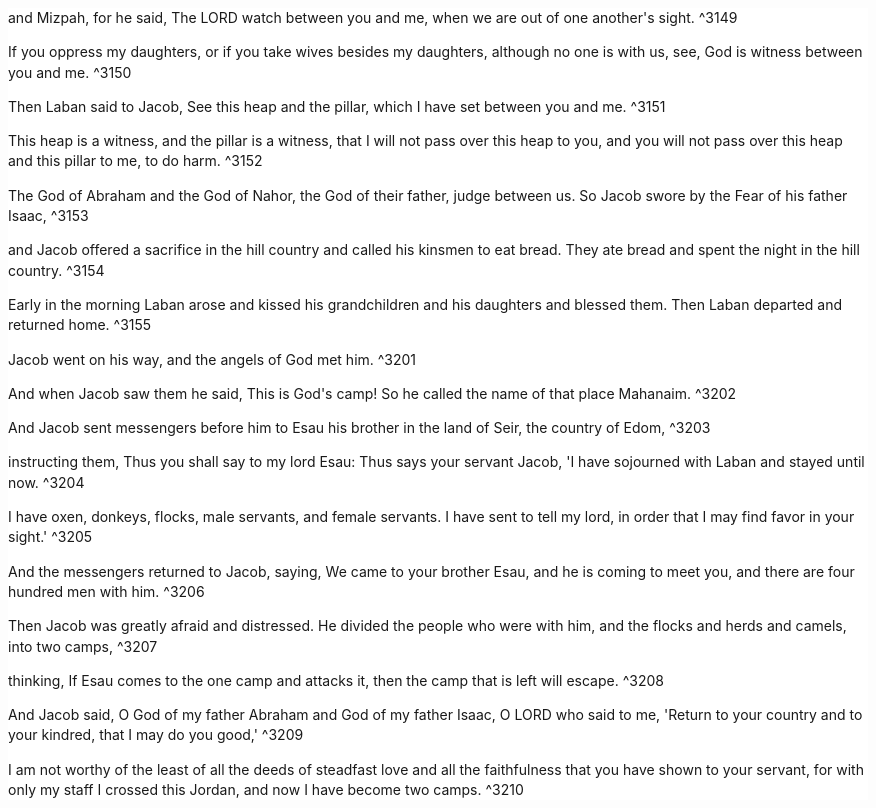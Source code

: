 and Mizpah, for he said, The LORD watch between you and me, when we are out of one another's sight. ^3149

If you oppress my daughters, or if you take wives besides my daughters, although no one is with us, see, God is witness between you and me. ^3150

Then Laban said to Jacob, See this heap and the pillar, which I have set between you and me. ^3151

This heap is a witness, and the pillar is a witness, that I will not pass over this heap to you, and you will not pass over this heap and this pillar to me, to do harm. ^3152

The God of Abraham and the God of Nahor, the God of their father, judge between us. So Jacob swore by the Fear of his father Isaac, ^3153

and Jacob offered a sacrifice in the hill country and called his kinsmen to eat bread. They ate bread and spent the night in the hill country. ^3154

Early in the morning Laban arose and kissed his grandchildren and his daughters and blessed them. Then Laban departed and returned home. ^3155


Jacob went on his way, and the angels of God met him. ^3201

And when Jacob saw them he said, This is God's camp! So he called the name of that place Mahanaim. ^3202

And Jacob sent messengers before him to Esau his brother in the land of Seir, the country of Edom, ^3203

instructing them, Thus you shall say to my lord Esau: Thus says your servant Jacob, 'I have sojourned with Laban and stayed until now. ^3204

I have oxen, donkeys, flocks, male servants, and female servants. I have sent to tell my lord, in order that I may find favor in your sight.' ^3205

And the messengers returned to Jacob, saying, We came to your brother Esau, and he is coming to meet you, and there are four hundred men with him. ^3206

Then Jacob was greatly afraid and distressed. He divided the people who were with him, and the flocks and herds and camels, into two camps, ^3207

thinking, If Esau comes to the one camp and attacks it, then the camp that is left will escape. ^3208

And Jacob said, O God of my father Abraham and God of my father Isaac, O LORD who said to me, 'Return to your country and to your kindred, that I may do you good,' ^3209

I am not worthy of the least of all the deeds of steadfast love and all the faithfulness that you have shown to your servant, for with only my staff I crossed this Jordan, and now I have become two camps. ^3210

